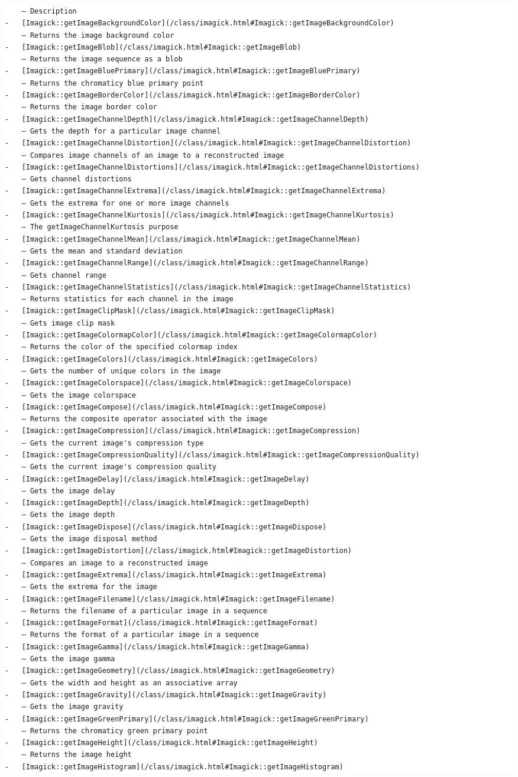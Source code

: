         — Description
    -   [Imagick::getImageBackgroundColor](/class/imagick.html#Imagick::getImageBackgroundColor)
        — Returns the image background color
    -   [Imagick::getImageBlob](/class/imagick.html#Imagick::getImageBlob)
        — Returns the image sequence as a blob
    -   [Imagick::getImageBluePrimary](/class/imagick.html#Imagick::getImageBluePrimary)
        — Returns the chromaticy blue primary point
    -   [Imagick::getImageBorderColor](/class/imagick.html#Imagick::getImageBorderColor)
        — Returns the image border color
    -   [Imagick::getImageChannelDepth](/class/imagick.html#Imagick::getImageChannelDepth)
        — Gets the depth for a particular image channel
    -   [Imagick::getImageChannelDistortion](/class/imagick.html#Imagick::getImageChannelDistortion)
        — Compares image channels of an image to a reconstructed image
    -   [Imagick::getImageChannelDistortions](/class/imagick.html#Imagick::getImageChannelDistortions)
        — Gets channel distortions
    -   [Imagick::getImageChannelExtrema](/class/imagick.html#Imagick::getImageChannelExtrema)
        — Gets the extrema for one or more image channels
    -   [Imagick::getImageChannelKurtosis](/class/imagick.html#Imagick::getImageChannelKurtosis)
        — The getImageChannelKurtosis purpose
    -   [Imagick::getImageChannelMean](/class/imagick.html#Imagick::getImageChannelMean)
        — Gets the mean and standard deviation
    -   [Imagick::getImageChannelRange](/class/imagick.html#Imagick::getImageChannelRange)
        — Gets channel range
    -   [Imagick::getImageChannelStatistics](/class/imagick.html#Imagick::getImageChannelStatistics)
        — Returns statistics for each channel in the image
    -   [Imagick::getImageClipMask](/class/imagick.html#Imagick::getImageClipMask)
        — Gets image clip mask
    -   [Imagick::getImageColormapColor](/class/imagick.html#Imagick::getImageColormapColor)
        — Returns the color of the specified colormap index
    -   [Imagick::getImageColors](/class/imagick.html#Imagick::getImageColors)
        — Gets the number of unique colors in the image
    -   [Imagick::getImageColorspace](/class/imagick.html#Imagick::getImageColorspace)
        — Gets the image colorspace
    -   [Imagick::getImageCompose](/class/imagick.html#Imagick::getImageCompose)
        — Returns the composite operator associated with the image
    -   [Imagick::getImageCompression](/class/imagick.html#Imagick::getImageCompression)
        — Gets the current image's compression type
    -   [Imagick::getImageCompressionQuality](/class/imagick.html#Imagick::getImageCompressionQuality)
        — Gets the current image's compression quality
    -   [Imagick::getImageDelay](/class/imagick.html#Imagick::getImageDelay)
        — Gets the image delay
    -   [Imagick::getImageDepth](/class/imagick.html#Imagick::getImageDepth)
        — Gets the image depth
    -   [Imagick::getImageDispose](/class/imagick.html#Imagick::getImageDispose)
        — Gets the image disposal method
    -   [Imagick::getImageDistortion](/class/imagick.html#Imagick::getImageDistortion)
        — Compares an image to a reconstructed image
    -   [Imagick::getImageExtrema](/class/imagick.html#Imagick::getImageExtrema)
        — Gets the extrema for the image
    -   [Imagick::getImageFilename](/class/imagick.html#Imagick::getImageFilename)
        — Returns the filename of a particular image in a sequence
    -   [Imagick::getImageFormat](/class/imagick.html#Imagick::getImageFormat)
        — Returns the format of a particular image in a sequence
    -   [Imagick::getImageGamma](/class/imagick.html#Imagick::getImageGamma)
        — Gets the image gamma
    -   [Imagick::getImageGeometry](/class/imagick.html#Imagick::getImageGeometry)
        — Gets the width and height as an associative array
    -   [Imagick::getImageGravity](/class/imagick.html#Imagick::getImageGravity)
        — Gets the image gravity
    -   [Imagick::getImageGreenPrimary](/class/imagick.html#Imagick::getImageGreenPrimary)
        — Returns the chromaticy green primary point
    -   [Imagick::getImageHeight](/class/imagick.html#Imagick::getImageHeight)
        — Returns the image height
    -   [Imagick::getImageHistogram](/class/imagick.html#Imagick::getImageHistogram)